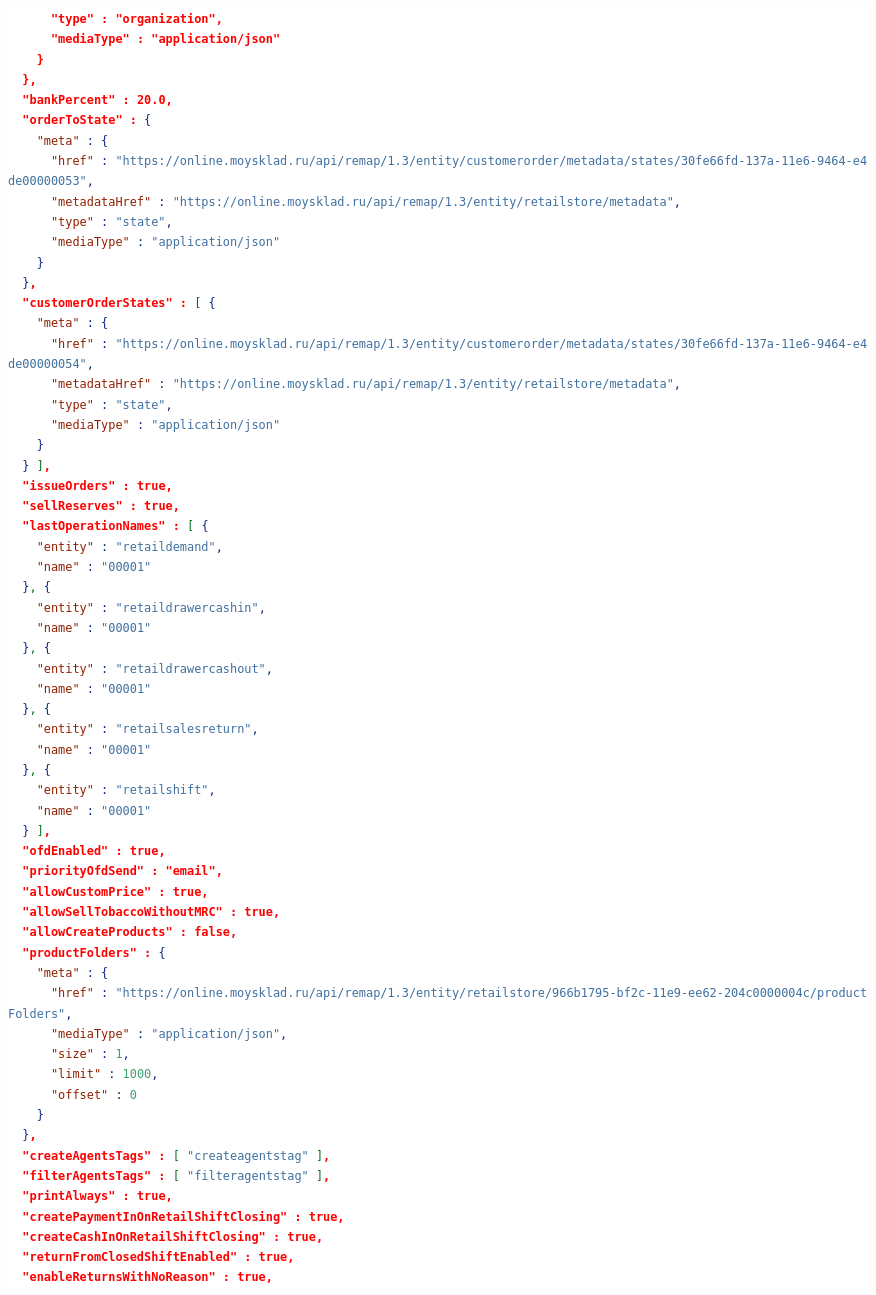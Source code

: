 ```json
      "type" : "organization",
      "mediaType" : "application/json"
    }
  },
  "bankPercent" : 20.0,
  "orderToState" : {
    "meta" : {
      "href" : "https://online.moysklad.ru/api/remap/1.3/entity/customerorder/metadata/states/30fe66fd-137a-11e6-9464-e4de00000053",
      "metadataHref" : "https://online.moysklad.ru/api/remap/1.3/entity/retailstore/metadata",
      "type" : "state",
      "mediaType" : "application/json"
    }
  },
  "customerOrderStates" : [ {
    "meta" : {
      "href" : "https://online.moysklad.ru/api/remap/1.3/entity/customerorder/metadata/states/30fe66fd-137a-11e6-9464-e4de00000054",
      "metadataHref" : "https://online.moysklad.ru/api/remap/1.3/entity/retailstore/metadata",
      "type" : "state",
      "mediaType" : "application/json"
    }
  } ],
  "issueOrders" : true,
  "sellReserves" : true,
  "lastOperationNames" : [ {
    "entity" : "retaildemand",
    "name" : "00001"
  }, {
    "entity" : "retaildrawercashin",
    "name" : "00001"
  }, {
    "entity" : "retaildrawercashout",
    "name" : "00001"
  }, {
    "entity" : "retailsalesreturn",
    "name" : "00001"
  }, {
    "entity" : "retailshift",
    "name" : "00001"
  } ],
  "ofdEnabled" : true,
  "priorityOfdSend" : "email",
  "allowCustomPrice" : true,
  "allowSellTobaccoWithoutMRC" : true,
  "allowCreateProducts" : false,
  "productFolders" : {
    "meta" : {
      "href" : "https://online.moysklad.ru/api/remap/1.3/entity/retailstore/966b1795-bf2c-11e9-ee62-204c0000004c/productFolders",
      "mediaType" : "application/json",
      "size" : 1,
      "limit" : 1000,
      "offset" : 0
    }
  },
  "createAgentsTags" : [ "createagentstag" ],
  "filterAgentsTags" : [ "filteragentstag" ],
  "printAlways" : true,
  "createPaymentInOnRetailShiftClosing" : true,
  "createCashInOnRetailShiftClosing" : true,
  "returnFromClosedShiftEnabled" : true,
  "enableReturnsWithNoReason" : true,
```